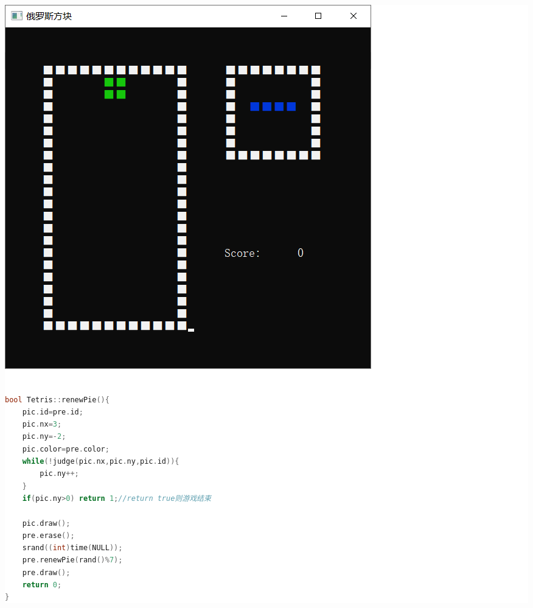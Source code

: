 ![](/assets/post_img/2019-08-09/7.png)

```cpp

bool Tetris::renewPie(){
	pic.id=pre.id;
	pic.nx=3;
	pic.ny=-2;
	pic.color=pre.color;
	while(!judge(pic.nx,pic.ny,pic.id)){
		pic.ny++;
	}
	if(pic.ny>0) return 1;//return true则游戏结束 
	
	pic.draw();
	pre.erase();
	srand((int)time(NULL)); 
	pre.renewPie(rand()%7);
	pre.draw();
	return 0;
} 

```
